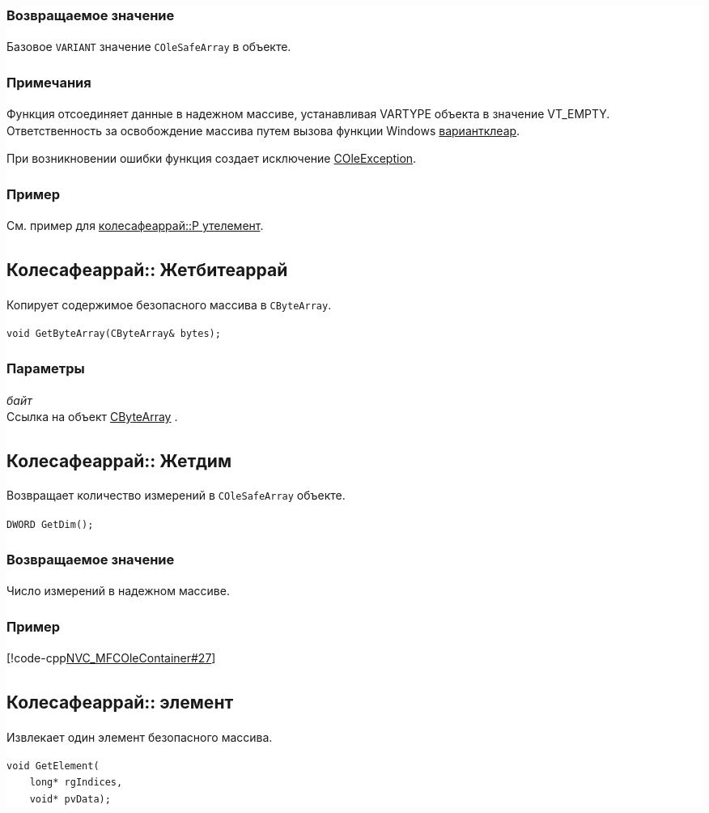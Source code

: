 ### <a name="return-value"></a>Возвращаемое значение

Базовое `VARIANT` значение `COleSafeArray` в объекте.

### <a name="remarks"></a>Примечания

Функция отсоединяет данные в надежном массиве, устанавливая VARTYPE объекта в значение VT_EMPTY. Ответственность за освобождение массива путем вызова функции Windows [вариантклеар](/windows/win32/api/oleauto/nf-oleauto-variantclear).

При возникновении ошибки функция создает исключение [COleException](../../mfc/reference/coleexception-class.md).

### <a name="example"></a>Пример

  См. пример для [колесафеаррай::P утелемент](#putelement).

##  <a name="getbytearray"></a>Колесафеаррай:: Жетбитеаррай

Копирует содержимое безопасного массива в `CByteArray`.

```
void GetByteArray(CByteArray& bytes);
```

### <a name="parameters"></a>Параметры

*байт*<br/>
Ссылка на объект [CByteArray](../../mfc/reference/cbytearray-class.md) .

##  <a name="getdim"></a>Колесафеаррай:: Жетдим

Возвращает количество измерений в `COleSafeArray` объекте.

```
DWORD GetDim();
```

### <a name="return-value"></a>Возвращаемое значение

Число измерений в надежном массиве.

### <a name="example"></a>Пример

[!code-cpp[NVC_MFCOleContainer#27](../../mfc/codesnippet/cpp/colesafearray-class_2.cpp)]

##  <a name="getelement"></a>Колесафеаррай:: элемент

Извлекает один элемент безопасного массива.

```
void GetElement(
    long* rgIndices,
    void* pvData);
```
